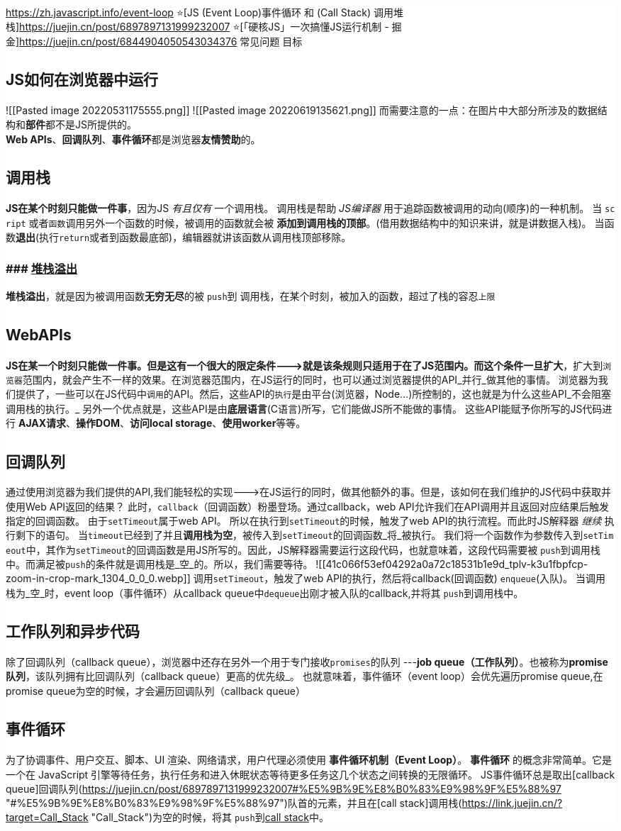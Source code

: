 
https://zh.javascript.info/event-loop
⭐[JS (Event Loop)事件循环 和 (Call Stack) 调用堆栈]https://juejin.cn/post/6897897131999232007
⭐[「硬核JS」一次搞懂JS运行机制 - 掘金]https://juejin.cn/post/6844904050543034376
常见问题
目标


## JS如何在浏览器中运行
![[Pasted image 20220531175555.png]]
![[Pasted image 20220619135621.png]]
而需要注意的一点：在图片中大部分所涉及的数据结构和**部件**都不是JS所提供的。  
**Web APIs**、**回调队列**、**事件循环**都是浏览器**友情赞助**的。

## 调用栈
**JS在某个时刻只能做一件事**，因为JS _有且仅有_ 一个调用栈。
调用栈是帮助 _JS编译器_ 用于追踪函数被调用的动向(顺序)的一种机制。
当 `script` 或者`函数`调用另外一个函数的时候，被调用的函数就会被 **添加到调用栈的顶部**。(借用数据结构中的知识来讲，就是讲数据入栈)。
当函数**退出**(执行`return`或者到函数最底部)，编辑器就讲该函数从调用栈顶部移除。
### ### [堆栈溢出](https://link.juejin.cn/?target=undefined) 
**堆栈溢出**，就是因为被调用函数**无穷无尽**的被 `push`到 调用栈，在某个时刻，被加入的函数，超过了栈的容忍`上限`

## WebAPIs
**JS在某一个时刻只能做一件事。**但是这有一个很大的限定条件--->就是该条规则只适用于在了JS范围内。而这个条件一旦**扩大**，扩大到`浏览器`范围内，就会产生不一样的效果。在浏览器范围内，在JS运行的同时，也可以通过浏览器提供的API_并行_做其他的事情。
浏览器为我们提供了，一些可以在JS代码中`调用`的API。然后，这些API的`执行`是由平台(浏览器，Node...)所控制的，这也就是为什么这些API_不会阻塞调用栈的执行。_
另外一个优点就是，这些API是由**底层语言**(C语言)所写，它们能做JS所不能做的事情。
这些API能赋予你所写的JS代码进行 **AJAX请求**、**操作DOM**、**访问local storage**、**使用worker**等等。

## 回调队列
通过使用浏览器为我们提供的API,我们能轻松的实现--->在JS运行的同时，做其他额外的事。但是，该如何在我们维护的JS代码中获取并使用Web API返回的结果？
此时，`callback`（回调函数）粉墨登场。通过callback，web API允许我们在API调用并且返回对应结果后触发指定的回调函数。
由于`setTimeout`属于web API。 所以在执行到`setTimeout`的时候，触发了web API的执行流程。而此时JS解释器 _继续_ 执行剩下的语句。
当`timeout`已经到了并且**调用栈为空**，被传入到`setTimeout`的回调函数_将_被执行。
我们将一个函数作为参数传入到`setTimeout`中，其作为`setTimeout`的回调函数是用JS所写的。因此，JS解释器需要运行这段代码，也就意味着，这段代码需要被 `push`到调用栈中。而满足被`push`的条件就是调用栈是_空_的。所以，我们需要等待。
  ![[41c066f53ef04292a0a72c18531b1e9d_tplv-k3u1fbpfcp-zoom-in-crop-mark_1304_0_0_0.webp]]
  调用`setTimeout`，触发了web API的执行，然后将callback(回调函数) `enqueue`(入队)。 当调用栈为_空_时，event loop（事件循环）从callback queue中`dequeue`出刚才被入队的callback,并将其 `push`到调用栈中。
  
## 工作队列和异步代码
除了回调队列（callback queue），浏览器中还存在另外一个用于专门接收`promises`的队列 ---**job queue（工作队列）**。也被称为**promise队列**，该队列拥有比回调队列（callback queue）更高的优先级_。
也就意味着，事件循环（event loop）会优先遍历promise queue,在promise queue为空的时候，才会遍历回调队列（callback queue）
  
## 事件循环
为了协调事件、用户交互、脚本、UI 渲染、网络请求，用户代理必须使用 **事件循环机制（Event Loop）**。
**事件循环** 的概念非常简单。它是一个在 JavaScript 引擎等待任务，执行任务和进入休眠状态等待更多任务这几个状态之间转换的无限循环。
JS事件循环总是取出[callback queue]回调队列(https://juejin.cn/post/6897897131999232007#%E5%9B%9E%E8%B0%83%E9%98%9F%E5%88%97 "#%E5%9B%9E%E8%B0%83%E9%98%9F%E5%88%97")队首的元素，并且在[call stack]调用栈(https://link.juejin.cn/?target=Call_Stack "Call_Stack")为空的时候，将其 `push`到[call stack](https://link.juejin.cn/?target=Call_Stack "Call_Stack")中。
